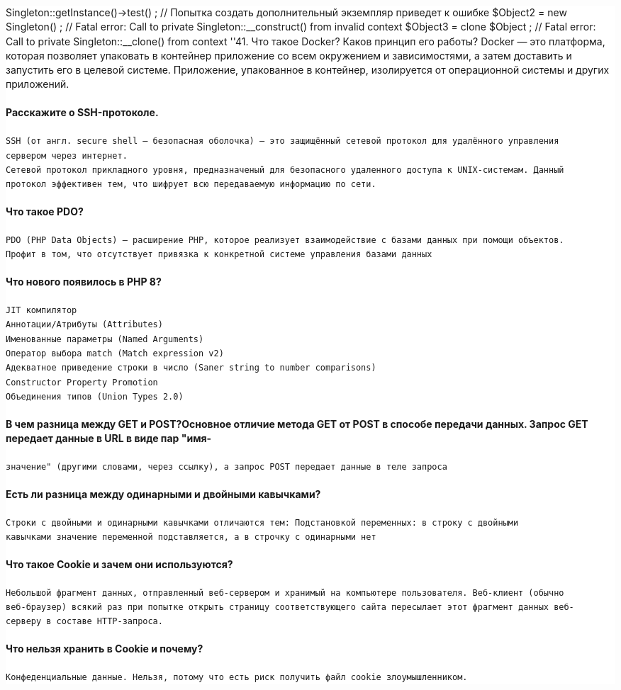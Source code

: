   Singleton::getInstance()->test()                                                                                                                                                                                                                            ; 
  // Попытка создать дополнительный экземпляр приведет к ошибке
  $Object2 = new Singleton()                                                                                                                                                                                                                                  ; // Fatal error: Call to private Singleton::__construct() from invalid context
  $Object3 = clone $Object                                                                                                                                                                                                                                    ; // Fatal error: Call to private Singleton::__clone() from context ''41. Что такое Docker? Каков принцип его работы?
  Docker — это платформа, которая позволяет упаковать в контейнер приложение со всем окружением и зависимостями, а
  затем доставить и запустить его в целевой системе. Приложение, упакованное в контейнер, изолируется от операционной
  системы и других приложений.

#### Расскажите о SSH-протоколе.
    SSH (от англ. secure shell ― безопасная оболочка) ― это защищённый сетевой протокол для удалённого управления
    сервером через интернет.
    Сетевой протокол прикладного уровня, предназначеный для безопасного удаленного доступа к UNIX-системам. Данный
    протокол эффективен тем, что шифрует всю передаваемую информацию по сети.

#### Что такое PDO?
    PDO (PHP Data Objects) — расширение PHP, которое реализует взаимодействие с базами данных при помощи объектов.
    Профит в том, что отсутствует привязка к конкретной системе управления базами данных

#### Что нового появилось в PHP 8?
    JIT компилятор
    Аннотации/Атрибуты (Attributes)
    Именованные параметры (Named Arguments)
    Оператор выбора match (Match expression v2)
    Адекватное приведение строки в число (Saner string to number comparisons)
    Constructor Property Promotion
    Объединения типов (Union Types 2.0)

#### В чем разница между GET и POST?Основное отличие метода GET от POST в способе передачи данных. Запрос GET передает данные в URL в виде пар "имя-
    значение" (другими словами, через ссылку), а запрос POST передает данные в теле запроса

#### Есть ли разница между одинарными и двойными кавычками?
    Строки с двойными и одинарными кавычками отличаются тем: Подстановкой переменных: в строку с двойными
    кавычками значение переменной подставляется, а в строчку с одинарными нет

#### Что такое Cookie и зачем они используются?
    Небольшой фрагмент данных, отправленный веб-сервером и хранимый на компьютере пользователя. Веб-клиент (обычно
    веб-браузер) всякий раз при попытке открыть страницу соответствующего сайта пересылает этот фрагмент данных веб-
    серверу в составе HTTP-запроса.

#### Что нельзя хранить в Cookie и почему?
    Конфеденциальные данные. Нельзя, потому что есть риск получить файл cookie злоумышленником.

